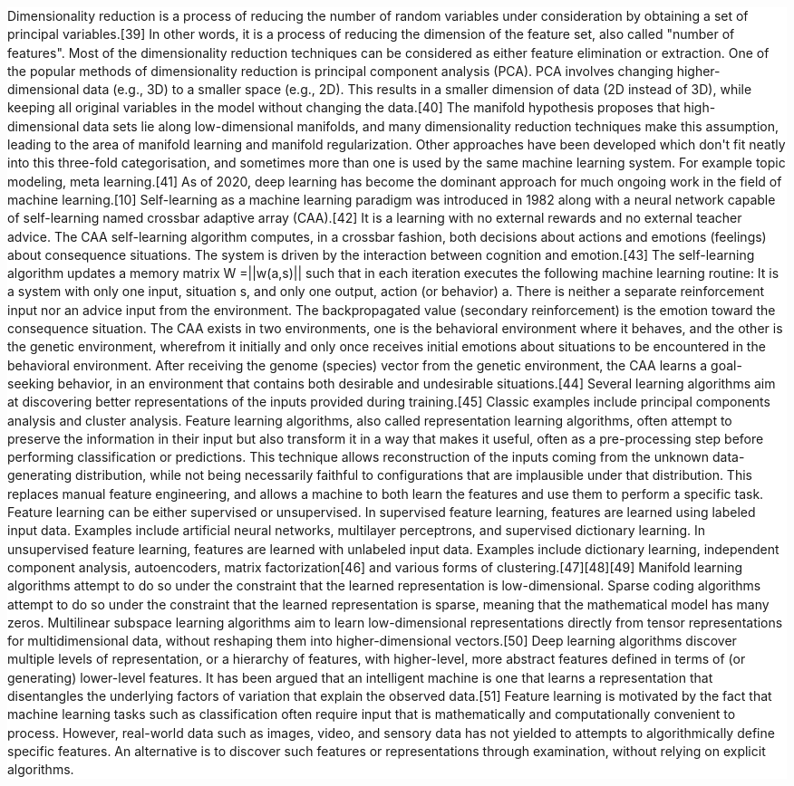 Dimensionality reduction is a process of reducing the number of random variables under consideration by obtaining a set of principal variables.[39] In other words, it is a process of reducing the dimension of the feature set, also called "number of features". Most of the dimensionality reduction techniques can be considered as either feature elimination or extraction.
One of the popular methods of dimensionality reduction is principal component analysis (PCA).
PCA involves changing higher-dimensional data (e.g., 3D) to a smaller space (e.g., 2D). This results in a smaller dimension of data (2D instead of 3D), while keeping all original variables in the model without changing the data.[40]
The manifold hypothesis proposes that high-dimensional data sets lie along low-dimensional manifolds, and many dimensionality reduction techniques make this assumption, leading to the area of manifold learning and manifold regularization.
Other approaches have been developed which don't fit neatly into this three-fold categorisation, and sometimes more than one is used by the same machine learning system. For example topic modeling,  meta learning.[41]
As of 2020, deep learning has become the dominant approach for much ongoing work in the field of machine learning.[10]
Self-learning as a machine learning paradigm was introduced in 1982 along with a neural network capable of self-learning named crossbar adaptive array (CAA).[42] It is a learning with no external rewards and no external teacher advice. The CAA self-learning algorithm computes, in a crossbar fashion, both decisions about actions and emotions (feelings) about consequence situations. The system is driven by the interaction between cognition and emotion.[43]
The self-learning algorithm updates a memory matrix W =||w(a,s)|| such that in each iteration executes the following machine learning routine: 
It is a system with only one input, situation s, and only one output, action (or behavior) a. There is neither a separate reinforcement input nor an advice input from the environment. The backpropagated value (secondary reinforcement) is the emotion toward the consequence situation. The CAA exists in two environments, one is the behavioral environment where it behaves, and the other is the genetic environment, wherefrom it initially and only once receives initial emotions about situations to be encountered in the behavioral environment. After receiving the genome (species) vector from the genetic environment, the CAA learns a goal-seeking behavior, in an environment that contains both desirable and undesirable situations.[44]
Several learning algorithms aim at discovering better representations of the inputs provided during training.[45] Classic examples include principal components analysis and cluster analysis. Feature learning algorithms, also called representation learning algorithms, often attempt to preserve the information in their input but also transform it in a way that makes it useful, often as a pre-processing step before performing classification or predictions. This technique allows reconstruction of the inputs coming from the unknown data-generating distribution, while not being necessarily faithful to configurations that are implausible under that distribution. This replaces manual feature engineering, and allows a machine to both learn the features and use them to perform a specific task.
Feature learning can be either supervised or unsupervised. In supervised feature learning, features are learned using labeled input data. Examples include artificial neural networks, multilayer perceptrons, and supervised dictionary learning. In unsupervised feature learning, features are learned with unlabeled input data.  Examples include dictionary learning, independent component analysis, autoencoders, matrix factorization[46] and various forms of clustering.[47][48][49]
Manifold learning algorithms attempt to do so under the constraint that the learned representation is low-dimensional. Sparse coding algorithms attempt to do so under the constraint that the learned representation is sparse, meaning that the mathematical model has many zeros. Multilinear subspace learning algorithms aim to learn low-dimensional representations directly from tensor representations for multidimensional data, without reshaping them into higher-dimensional vectors.[50] Deep learning algorithms discover multiple levels of representation, or a hierarchy of features, with higher-level, more abstract features defined in terms of (or generating) lower-level features. It has been argued that an intelligent machine is one that learns a representation that disentangles the underlying factors of variation that explain the observed data.[51]
Feature learning is motivated by the fact that machine learning tasks such as classification often require input that is mathematically and computationally convenient to process. However, real-world data such as images, video, and sensory data has not yielded to attempts to algorithmically define specific features. An alternative is to discover such features or representations through examination, without relying on explicit algorithms.